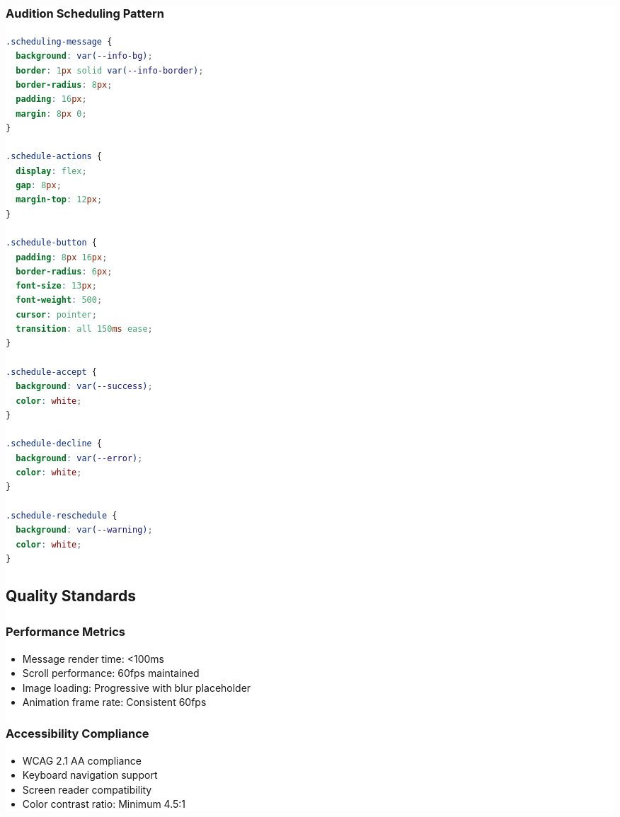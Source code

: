### Audition Scheduling Pattern
```css
.scheduling-message {
  background: var(--info-bg);
  border: 1px solid var(--info-border);
  border-radius: 8px;
  padding: 16px;
  margin: 8px 0;
}

.schedule-actions {
  display: flex;
  gap: 8px;
  margin-top: 12px;
}

.schedule-button {
  padding: 8px 16px;
  border-radius: 6px;
  font-size: 13px;
  font-weight: 500;
  cursor: pointer;
  transition: all 150ms ease;
}

.schedule-accept {
  background: var(--success);
  color: white;
}

.schedule-decline {
  background: var(--error);
  color: white;
}

.schedule-reschedule {
  background: var(--warning);
  color: white;
}
```

## Quality Standards

### Performance Metrics
- Message render time: <100ms
- Scroll performance: 60fps maintained
- Image loading: Progressive with blur placeholder
- Animation frame rate: Consistent 60fps

### Accessibility Compliance
- WCAG 2.1 AA compliance
- Keyboard navigation support
- Screen reader compatibility
- Color contrast ratio: Minimum 4.5:1
